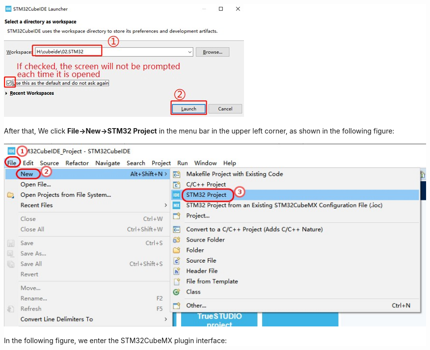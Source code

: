 ![](./3_figures/image/8.png)

After that, We click **File->New->STM32 Project** in the menu bar in the upper left corner, as shown in the following figure:

![](./3_figures/image/9.png)

In the following figure, we enter the STM32CubeMX plugin interface:
